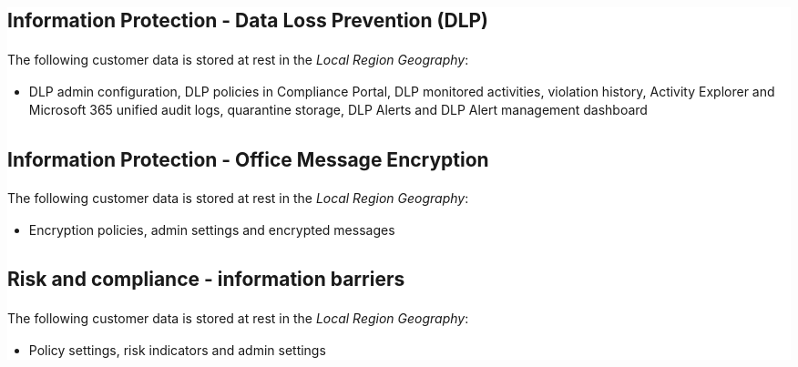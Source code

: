 ## Information Protection - Data Loss Prevention (DLP)

The following customer data is stored at rest in the _Local Region Geography_:

- DLP admin configuration, DLP policies in Compliance Portal, DLP monitored activities, violation history, Activity Explorer and Microsoft 365 unified audit logs, quarantine storage,  DLP Alerts and DLP Alert management dashboard

## Information Protection - Office Message Encryption

The following customer data is stored at rest in the _Local Region Geography_:

- Encryption policies, admin settings and encrypted messages

## Risk and compliance - information barriers

The following customer data is stored at rest in the _Local Region Geography_:

- Policy settings, risk indicators and admin settings
